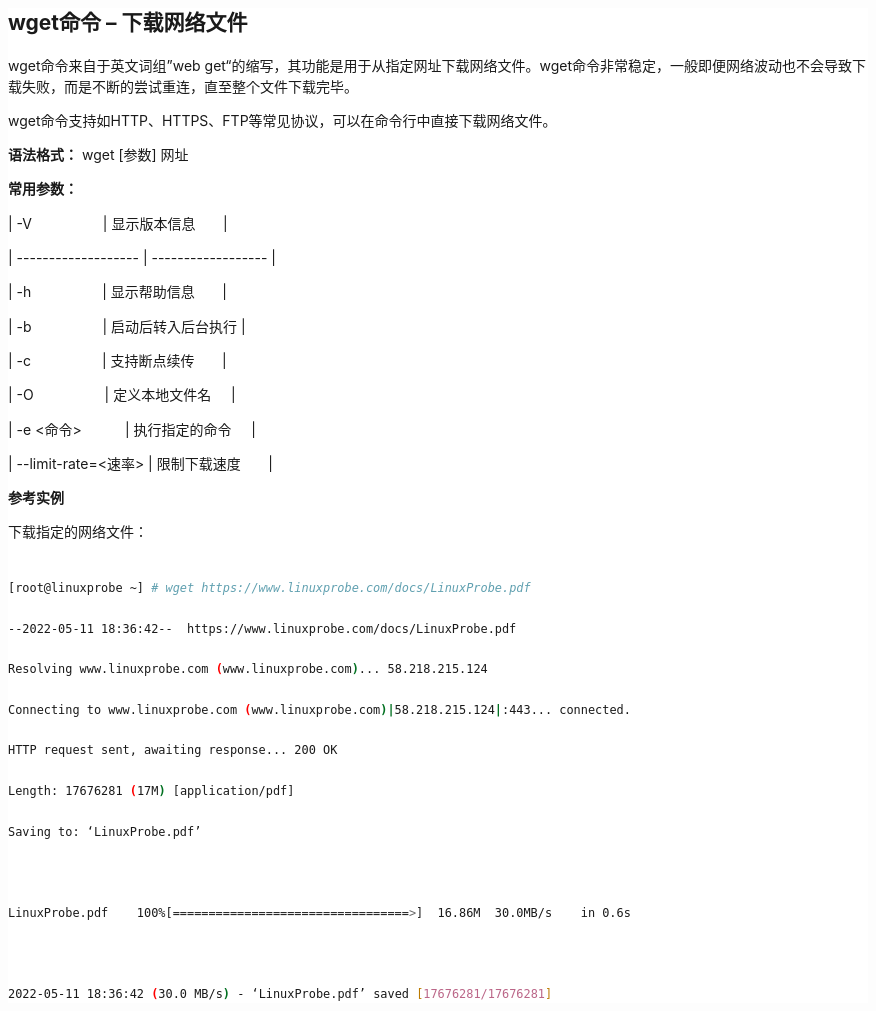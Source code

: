   
  
  

## wget命令 – 下载网络文件

  

wget命令来自于英文词组”web get“的缩写，其功能是用于从指定网址下载网络文件。wget命令非常稳定，一般即便网络波动也不会导致下载失败，而是不断的尝试重连，直至整个文件下载完毕。

  

wget命令支持如HTTP、HTTPS、FTP等常见协议，可以在命令行中直接下载网络文件。

  

**语法格式：** wget [参数] 网址

  

**常用参数：**

  

| -V                  | 显示版本信息       |

| ------------------- | ------------------ |

| -h                  | 显示帮助信息       |

| -b                  | 启动后转入后台执行 |

| -c                  | 支持断点续传       |

| -O                  | 定义本地文件名     |

| -e <命令>           | 执行指定的命令     |

| --limit-rate=<速率> | 限制下载速度       |

  

**参考实例**

  

下载指定的网络文件：

  

```sh

[root@linuxprobe ~] # wget https://www.linuxprobe.com/docs/LinuxProbe.pdf

--2022-05-11 18:36:42--  https://www.linuxprobe.com/docs/LinuxProbe.pdf

Resolving www.linuxprobe.com (www.linuxprobe.com)... 58.218.215.124

Connecting to www.linuxprobe.com (www.linuxprobe.com)|58.218.215.124|:443... connected.

HTTP request sent, awaiting response... 200 OK

Length: 17676281 (17M) [application/pdf]

Saving to: ‘LinuxProbe.pdf’

  

LinuxProbe.pdf    100%[=================================>]  16.86M  30.0MB/s    in 0.6s    

  

2022-05-11 18:36:42 (30.0 MB/s) - ‘LinuxProbe.pdf’ saved [17676281/17676281]

```

